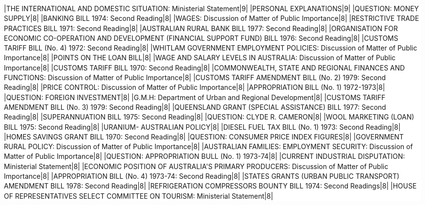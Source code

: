 |THE INTERNATIONAL AND DOMESTIC SITUATION: Ministerial Statement|9|
|PERSONAL EXPLANATIONS|9|
|QUESTION: MONEY SUPPLY|8|
|BANKING BILL 1974: Second Reading|8|
|WAGES: Discussion of Matter of Public Importance|8|
|RESTRICTIVE TRADE PRACTICES BILL 1971: Second Reading|8|
|AUSTRALIAN RURAL BANK BILL 1977: Second Reading|8|
|ORGANISATION FOR ECONOMIC CO-OPERATION AND DEVELOPMENT (FINANCIAL SUPPORT FUND) BILL 1976: Second Reading|8|
|CUSTOMS TARIFF BILL (No. 4) 1972: Second Reading|8|
|WHITLAM GOVERNMENT EMPLOYMENT POLICIES: Discussion of Matter of Public Importance|8|
|POINTS ON THE LOAN BILL|8|
|WAGE AND SALARY LEVELS IN AUSTRALIA: Discussion of Matter of Public Importance|8|
|CUSTOMS TARIFF BILL 1970: Second Reading|8|
|COMMONWEALTH, STATE AND REGIONAL FINANCES AND FUNCTIONS: Discussion of Matter of Public Importance|8|
|CUSTOMS TARIFF AMENDMENT BILL (No. 2) 1979: Second Reading|8|
|PRICE CONTROL: Discussion of Matter of Public Importance|8|
|APPROPRIATION BILL (No. 1) 1972-1973|8|
|QUESTION: FOREIGN INVESTMENT|8|
|G.M.H: Department of Urban and Regional Development|8|
|CUSTOMS TARIFF AMENDMENT BILL (No. 3) 1979: Second Reading|8|
|QUEENSLAND GRANT (SPECIAL ASSISTANCE) BILL 1977: Second Reading|8|
|SUPERANNUATION BILL 1975: Second Reading|8|
|QUESTION: CLYDE R. CAMERON|8|
|WOOL MARKETING (LOAN) BILL 1975: Second Reading|8|
|URANIUM- AUSTRALIAN POLICY|8|
|DIESEL FUEL TAX BILL (No. 1) 1973: Second Reading|8|
|HOMES SAVINGS GRANT BILL 1970: Second Reading|8|
|QUESTION: CONSUMER PRICE INDEX FIGURES|8|
|GOVERNMENT RURAL POLICY: Discussion of Matter of Public Importance|8|
|AUSTRALIAN FAMILIES: EMPLOYMENT SECURITY: Discussion of Matter of Public Importance|8|
|QUESTION: APPROPRIATION BULL (No. 1) 1973-74|8|
|CURRENT INDUSTRIAL DISPUTATION: Ministerial Statement|8|
|ECONOMIC POSITION OF AUSTRALIA'S PRIMARY PRODUCERS: Discussion of Matter of Public Importance|8|
|APPROPRIATION BILL (No. 4) 1973-74: Second Reading|8|
|STATES GRANTS (URBAN PUBLIC TRANSPORT) AMENDMENT BILL 1978: Second Reading|8|
|REFRIGERATION COMPRESSORS BOUNTY BILL 1974: Second Readings|8|
|HOUSE OF REPRESENTATIVES SELECT COMMITTEE ON TOURISM: Ministerial Statement|8|